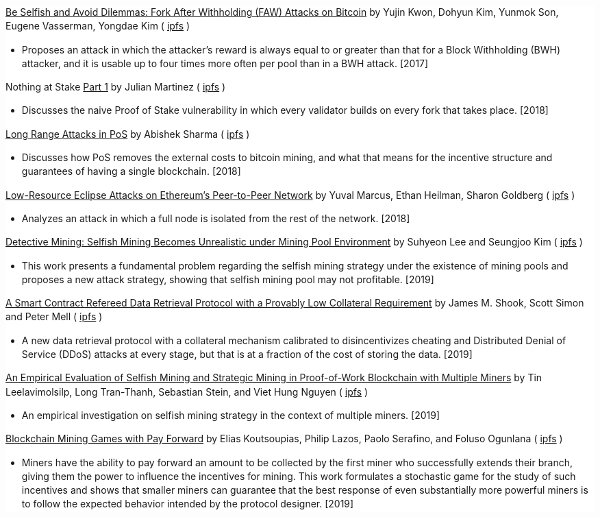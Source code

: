 
 [Be Selfish and Avoid Dilemmas: Fork After Withholding (FAW) Attacks on Bitcoin](https://arxiv.org/pdf/1708.09790.pdf)  by Yujin Kwon, Dohyun Kim, Yunmok Son, Eugene Vasserman, Yongdae Kim ( [ipfs](https://gateway.ipfs.io/ipfs/QmU3Q5Wkj9HrnsAisKz2Df9pfcBNT4VjzDRB9Wq1gvXCDN) )
* Proposes an attack in which the attacker’s reward is always equal to or greater than that for a Block Withholding (BWH) attacker, and it is usable up to four times more often per pool than in a BWH attack. [2017]


Nothing at Stake  [Part 1](https://medium.com/coinmonks/understanding-proof-of-stake-the-nothing-at-stake-theory-1f0d71bc027)  by Julian Martinez ( [ipfs](https://gateway.ipfs.io/ipfs/QmcBkb5C4mRUjsUEn2h5hAeuos2zooCN2ByiWKqGEygCuE) )
* Discusses the naive Proof of Stake vulnerability in which every validator builds on every fork that takes place. [2018]


 [Long Range Attacks in PoS](https://medium.com/@abhisharm/understanding-proof-of-stake-through-its-flaws-part-3-long-range-attacks-672a3d413501)  by Abishek Sharma ( [ipfs](https://gateway.ipfs.io/ipfs/QmchWKCfpuKW24BkvMsskvvnA1FsD9tcQq9PMwFh5AK6cn) )
* Discusses how PoS removes the external costs to bitcoin mining, and what that means for the incentive structure and guarantees of having a single blockchain. [2018]


 [Low-Resource Eclipse Attacks on Ethereum’s Peer-to-Peer Network](https://eprint.iacr.org/2018/236.pdf)  by Yuval Marcus, Ethan Heilman, Sharon Goldberg ( [ipfs](https://gateway.ipfs.io/ipfs/QmWJxtwYMnrHVBC6H2eFjKkkPUXsVVJvQddgwqpKi2hwm3) )
* Analyzes an attack in which a full node is isolated from the rest of the network. [2018]


[Detective Mining: Selfish Mining Becomes Unrealistic under Mining Pool Environment](https://eprint.iacr.org/2019/486.pdf) by Suhyeon Lee and Seungjoo Kim ( [ipfs](https://gateway.ipfs.io/ipfs/QmRta3EJRqwS6YwDdWnRzXstzamgYuVa8QqJia1iuJb67D) )
* This work presents a fundamental problem regarding the selfish mining strategy under the existence of mining pools and proposes a new attack strategy, showing that selfish mining pool may not profitable. [2019]


[A Smart Contract Refereed Data Retrieval Protocol with a Provably Low Collateral Requirement](https://eprint.iacr.org/2019/541) by James M. Shook, Scott Simon and Peter Mell ( [ipfs](https://gateway.ipfs.io/ipfs/QmPykehBhuTzXY3pDinU7NLRM7SM1AjM1hkVdw1Mrdip9W) )
* A new data retrieval protocol with a collateral mechanism calibrated to disincentivizes cheating and Distributed Denial of Service (DDoS) attacks at every stage, but that is at a fraction of the cost of storing the data. [2019]


[An Empirical Evaluation of Selfish Mining and Strategic Mining in Proof-of-Work Blockchain with Multiple Miners](https://arxiv.org/pdf/1905.06853.pdf) by Tin Leelavimolsilp, Long Tran-Thanh, Sebastian Stein, and Viet Hung Nguyen ( [ipfs](https://gateway.ipfs.io/ipfs/QmPgUe8MRnCSu9Gmq6cswjRWsYEBkxemhCCbi41JfYzprM) )
* An empirical investigation on selfish mining strategy in the context of multiple miners. [2019]


[Blockchain Mining Games with Pay Forward](https://arxiv.org/pdf/1905.07397.pdf) by Elias Koutsoupias, Philip Lazos, Paolo Serafino, and Foluso Ogunlana ( [ipfs](https://gateway.ipfs.io/ipfs/QmYiS3tR6XMTYsRn8dcVndQtKQ9vmXwHPpsYJxnSy4HmHM) )
* Miners have the ability to pay forward an amount to be collected by the first miner who successfully extends their branch, giving them the power to influence the incentives for mining. This work formulates a stochastic game for the study of such incentives and shows that smaller miners can guarantee that the best response of even substantially more powerful miners is to follow the expected behavior intended by the protocol designer. [2019]

